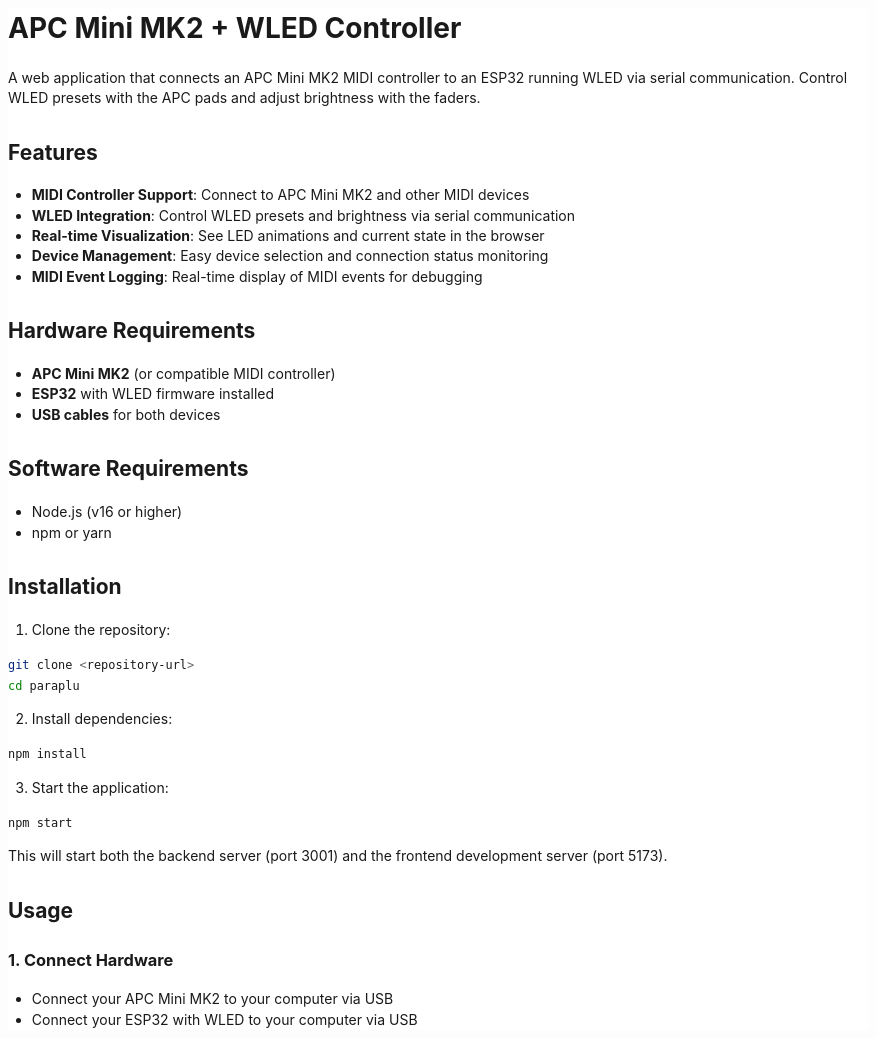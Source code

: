 # APC Mini MK2 + WLED Controller

A web application that connects an APC Mini MK2 MIDI controller to an ESP32 running WLED via serial communication. Control WLED presets with the APC pads and adjust brightness with the faders.

## Features

- **MIDI Controller Support**: Connect to APC Mini MK2 and other MIDI devices
- **WLED Integration**: Control WLED presets and brightness via serial communication
- **Real-time Visualization**: See LED animations and current state in the browser
- **Device Management**: Easy device selection and connection status monitoring
- **MIDI Event Logging**: Real-time display of MIDI events for debugging

## Hardware Requirements

- **APC Mini MK2** (or compatible MIDI controller)
- **ESP32** with WLED firmware installed
- **USB cables** for both devices

## Software Requirements

- Node.js (v16 or higher)
- npm or yarn

## Installation

1. Clone the repository:
```bash
git clone <repository-url>
cd paraplu
```

2. Install dependencies:
```bash
npm install
```

3. Start the application:
```bash
npm start
```

This will start both the backend server (port 3001) and the frontend development server (port 5173).

## Usage

### 1. Connect Hardware

- Connect your APC Mini MK2 to your computer via USB
- Connect your ESP32 with WLED to your computer via USB
